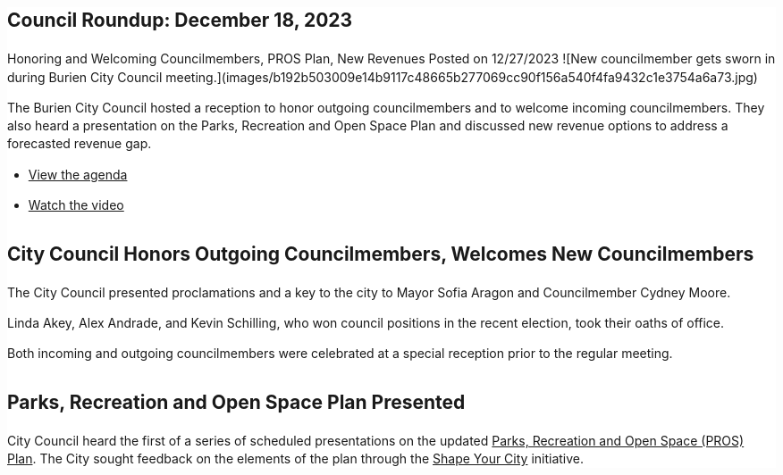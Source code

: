 ## Council Roundup: December 18, 2023

 <script type="text/javascript">

 function UpdateUserControl(elem) {
 if (elem) {
 var userCtrl = document.getElementById(elem.getAttribute("userctrlid"));
 if (userCtrl) {
 userCtrl.style.display = elem.checked? "" : "none";
 }
 }
 }
</script> Honoring and Welcoming Councilmembers, PROS Plan, New Revenues Posted on 12/27/2023  ![New councilmember gets sworn in during Burien City Council meeting.](images/b192b503009e14b9117c48665b277069cc90f156a540f4fa9432c1e3754a6a73.jpg) 

The Burien City Council hosted a reception to honor outgoing councilmembers and to welcome incoming councilmembers. They also heard a presentation on the Parks, Recreation and Open Space Plan and discussed new revenue options to address a forecasted revenue gap.  

 *  [View the agenda](https://burienwa.civicweb.net/Portal/MeetingInformation.aspx?Org=Cal&Id=1103) 

 *  [Watch the video](https://imd0mxanj2.execute-api.us-west-2.amazonaws.com/ssr/watch/658125973f8fa20008f1fc55) 

## City Council Honors Outgoing Councilmembers, Welcomes New Councilmembers

The City Council presented proclamations and a key to the city to Mayor Sofia Aragon and Councilmember Cydney Moore.

Linda Akey, Alex Andrade, and Kevin Schilling, who won council positions in the recent election, took their oaths of office.

Both incoming and outgoing councilmembers were celebrated at a special reception prior to the regular meeting.

## Parks, Recreation and Open Space Plan Presented

City Council heard the first of a series of scheduled presentations on the updated [Parks, Recreation and Open Space (PROS) Plan](https://connect.burienwa.gov/projects/parks-recreation-and-open-space-plan-update). The City sought feedback on the elements of the plan through the [Shape Your City](https://connect.burienwa.gov/projects/shape-your-city) initiative.
